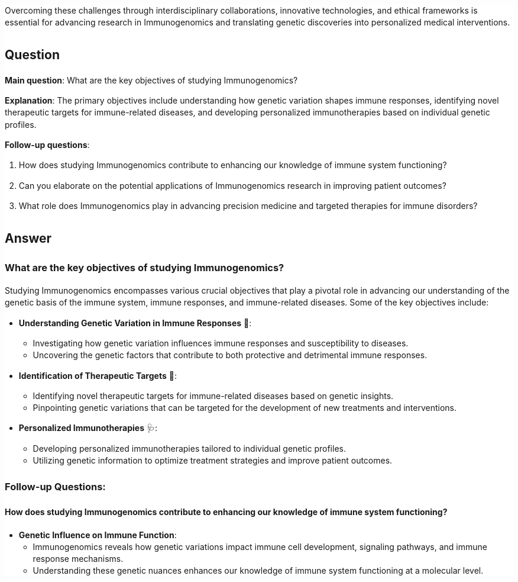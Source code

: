 Overcoming these challenges through interdisciplinary collaborations, innovative technologies, and ethical frameworks is essential for advancing research in Immunogenomics and translating genetic discoveries into personalized medical interventions.

## Question
**Main question**: What are the key objectives of studying Immunogenomics?

**Explanation**: The primary objectives include understanding how genetic variation shapes immune responses, identifying novel therapeutic targets for immune-related diseases, and developing personalized immunotherapies based on individual genetic profiles.

**Follow-up questions**:

1. How does studying Immunogenomics contribute to enhancing our knowledge of immune system functioning?

2. Can you elaborate on the potential applications of Immunogenomics research in improving patient outcomes?

3. What role does Immunogenomics play in advancing precision medicine and targeted therapies for immune disorders?





## Answer

### What are the key objectives of studying Immunogenomics?

Studying Immunogenomics encompasses various crucial objectives that play a pivotal role in advancing our understanding of the genetic basis of the immune system, immune responses, and immune-related diseases. Some of the key objectives include:

- **Understanding Genetic Variation in Immune Responses** 🧬:
  - Investigating how genetic variation influences immune responses and susceptibility to diseases.
  - Uncovering the genetic factors that contribute to both protective and detrimental immune responses.

- **Identification of Therapeutic Targets** 🎯:
  - Identifying novel therapeutic targets for immune-related diseases based on genetic insights.
  - Pinpointing genetic variations that can be targeted for the development of new treatments and interventions.

- **Personalized Immunotherapies** 🩺:
  - Developing personalized immunotherapies tailored to individual genetic profiles.
  - Utilizing genetic information to optimize treatment strategies and improve patient outcomes.

### Follow-up Questions:

#### How does studying Immunogenomics contribute to enhancing our knowledge of immune system functioning?

- **Genetic Influence on Immune Function**:
  - Immunogenomics reveals how genetic variations impact immune cell development, signaling pathways, and immune response mechanisms.
  - Understanding these genetic nuances enhances our knowledge of immune system functioning at a molecular level.
